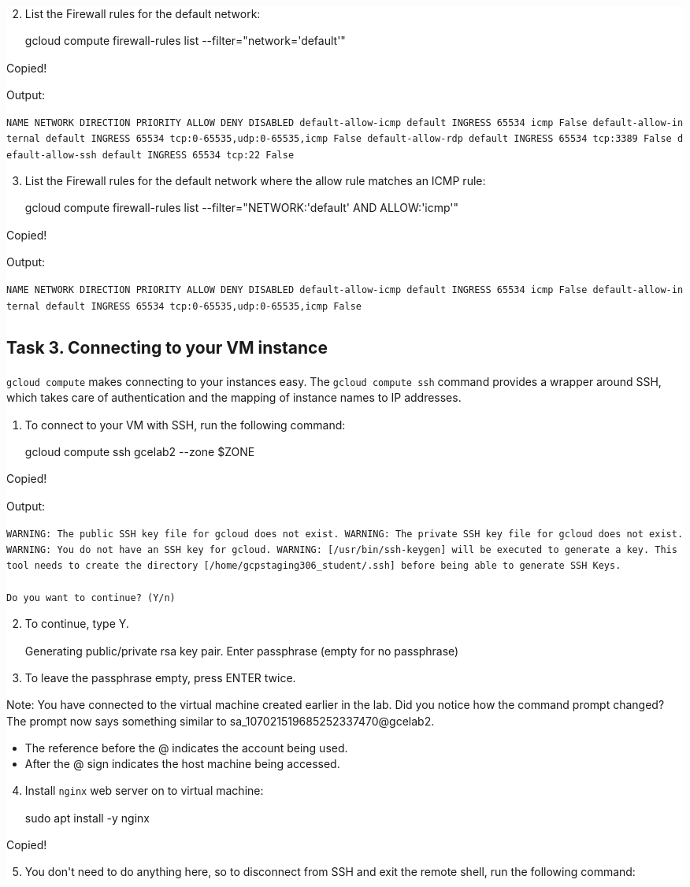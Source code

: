2. List the Firewall rules for the default network:

    gcloud compute firewall-rules list --filter="network='default'"

Copied!

Output:

    NAME NETWORK DIRECTION PRIORITY ALLOW DENY DISABLED default-allow-icmp default INGRESS 65534 icmp False default-allow-internal default INGRESS 65534 tcp:0-65535,udp:0-65535,icmp False default-allow-rdp default INGRESS 65534 tcp:3389 False default-allow-ssh default INGRESS 65534 tcp:22 False

3. List the Firewall rules for the default network where the allow rule matches an ICMP rule:

    gcloud compute firewall-rules list --filter="NETWORK:'default' AND ALLOW:'icmp'"

Copied!

Output:

    NAME NETWORK DIRECTION PRIORITY ALLOW DENY DISABLED default-allow-icmp default INGRESS 65534 icmp False default-allow-internal default INGRESS 65534 tcp:0-65535,udp:0-65535,icmp False

## Task 3\. Connecting to your VM instance

`gcloud compute` makes connecting to your instances easy. The `gcloud compute ssh` command provides a wrapper around SSH, which takes care of authentication and the mapping of instance names to IP addresses.

1. To connect to your VM with SSH, run the following command:

    gcloud compute ssh gcelab2 --zone $ZONE

Copied!

Output:

    WARNING: The public SSH key file for gcloud does not exist. WARNING: The private SSH key file for gcloud does not exist. WARNING: You do not have an SSH key for gcloud. WARNING: [/usr/bin/ssh-keygen] will be executed to generate a key. This tool needs to create the directory [/home/gcpstaging306_student/.ssh] before being able to generate SSH Keys.

    Do you want to continue? (Y/n)

2. To continue, type Y.

    Generating public/private rsa key pair. Enter passphrase (empty for no passphrase)

3. To leave the passphrase empty, press ENTER twice.

Note: You have connected to the virtual machine created earlier in the lab. Did you notice how the command prompt changed?The prompt now says something similar to sa\_107021519685252337470@gcelab2\.
  * The reference before the @ indicates the account being used.
  * After the @ sign indicates the host machine being accessed.
4. Install `nginx` web server on to virtual machine:

    sudo apt install -y nginx

Copied!

5. You don't need to do anything here, so to disconnect from SSH and exit the remote shell, run the following command:
